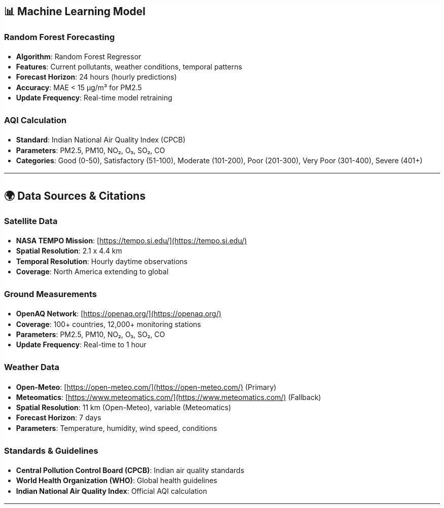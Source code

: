 ## 📊 **Machine Learning Model**

### **Random Forest Forecasting**

- **Algorithm**: Random Forest Regressor
- **Features**: Current pollutants, weather conditions, temporal patterns
- **Forecast Horizon**: 24 hours (hourly predictions)
- **Accuracy**: MAE < 15 µg/m³ for PM2.5
- **Update Frequency**: Real-time model retraining

### **AQI Calculation**

- **Standard**: Indian National Air Quality Index (CPCB)
- **Parameters**: PM2.5, PM10, NO₂, O₃, SO₂, CO
- **Categories**: Good (0-50), Satisfactory (51-100), Moderate (101-200), Poor (201-300), Very Poor (301-400), Severe (401+)

---

## 🌍 **Data Sources & Citations**

### **Satellite Data**

- **NASA TEMPO Mission**: [https://tempo.si.edu/](https://tempo.si.edu/)
- **Spatial Resolution**: 2.1 x 4.4 km
- **Temporal Resolution**: Hourly daytime observations
- **Coverage**: North America extending to global

### **Ground Measurements**

- **OpenAQ Network**: [https://openaq.org/](https://openaq.org/)
- **Coverage**: 100+ countries, 12,000+ monitoring stations
- **Parameters**: PM2.5, PM10, NO₂, O₃, SO₂, CO
- **Update Frequency**: Real-time to 1 hour

### **Weather Data**

- **Open-Meteo**: [https://open-meteo.com/](https://open-meteo.com/) (Primary)
- **Meteomatics**: [https://www.meteomatics.com/](https://www.meteomatics.com/) (Fallback)
- **Spatial Resolution**: 11 km (Open-Meteo), variable (Meteomatics)
- **Forecast Horizon**: 7 days
- **Parameters**: Temperature, humidity, wind speed, conditions

### **Standards & Guidelines**

- **Central Pollution Control Board (CPCB)**: Indian air quality standards
- **World Health Organization (WHO)**: Global health guidelines
- **Indian National Air Quality Index**: Official AQI calculation

---
